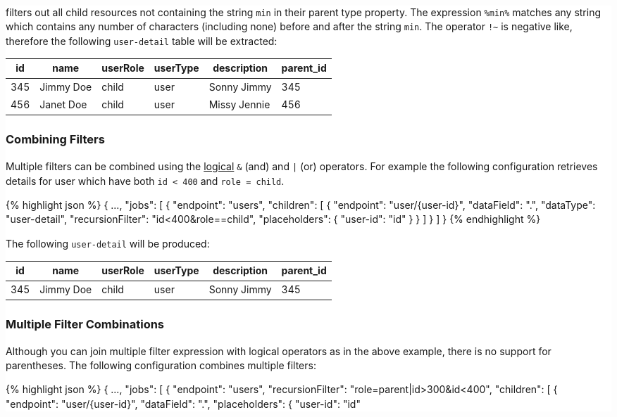 filters out all child resources not containing the string `min` in their parent type property.
The expression `%min%` matches any string which contains any number of characters (including none)
before and after the string `min`. The operator `!~` is negative like, therefore the 
following `user-detail` table will be extracted:

|id|name|userRole|userType|description|parent\_id|
|---|---|---|---|---|---|
|345|Jimmy Doe|child|user|Sonny Jimmy|345|
|456|Janet Doe|child|user|Missy Jennie|456|

### Combining Filters
Multiple filters can be combined using the 
[logical](https://en.wikipedia.org/wiki/Boolean_algebra#Basic_operations) `&` (and) and `|` (or) operators.
For example the following configuration retrieves details for user which have 
both `id < 400` and `role = child`. 

{% highlight json %}
{
    ...,
    "jobs": [
        {
            "endpoint": "users",
            "children": [
                {
                    "endpoint": "user/{user-id}",
                    "dataField": ".",
                    "dataType": "user-detail",
                    "recursionFilter": "id<400&role==child",
                    "placeholders": {
                        "user-id": "id"
                    }
                }
            ]
        }
    ]
}
{% endhighlight %}

The following `user-detail` will be produced:

|id|name|userRole|userType|description|parent\_id|
|---|---|---|---|---|---|
|345|Jimmy Doe|child|user|Sonny Jimmy|345|

### Multiple Filter Combinations
Although you can join multiple filter expression with logical operators as in the 
above example, there is no support for parentheses. The following configuration
combines multiple filters:

{% highlight json %}
{
    ...,
    "jobs": [
        {
            "endpoint": "users",
            "recursionFilter": "role=parent|id>300&id<400",
            "children": [
                {
                    "endpoint": "user/{user-id}",
                    "dataField": ".",
                    "placeholders": {
                        "user-id": "id"